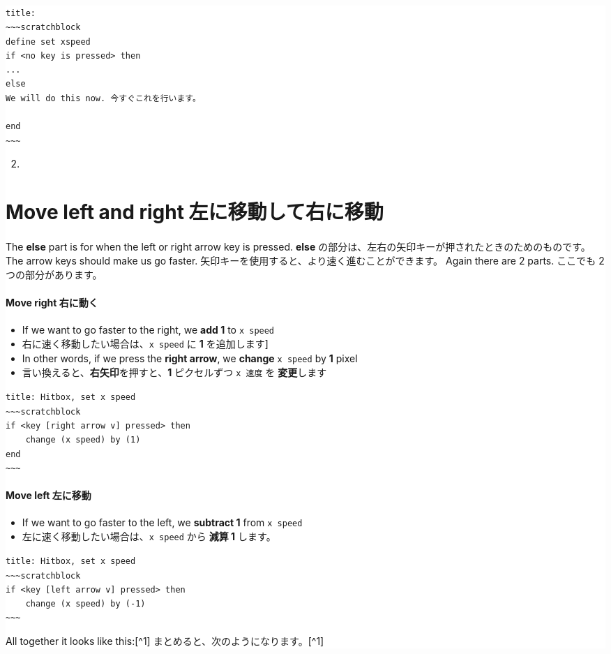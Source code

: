 ```ad-scratch
title: 
~~~scratchblock
define set xspeed
if <no key is pressed> then
...
else
We will do this now. 今すぐこれを行います。

end
~~~
```

</div></div>

2. 
<div class="transclusion internal-embed is-loaded"><div class="markdown-embed">



# Move left and right  左に移動して右に移動
The **else** part is for when the left or right arrow key is pressed. 
**else** の部分は、左右の矢印キーが押されたときのためのものです。
The arrow keys should make us go faster. 矢印キーを使用すると、より速く進むことができます。
Again there are 2 parts. ここでも 2 つの部分があります。

#### Move right 右に動く

- If we want to go faster to the right, we __add 1__ to `x speed`
- 右に速く移動したい場合は、`x speed` に __1__ を追加します]
- In other words, if we press the **right arrow**, we **change** `x speed` by **1** pixel
- 言い換えると、**右矢印**を押すと、**1** ピクセルずつ `x 速度` を **変更**します


```ad-scratch
title: Hitbox, set x speed
~~~scratchblock
if <key [right arrow v] pressed> then
	change (x speed) by (1)
end
~~~
```
#### Move left  左に移動
- If we want to go faster to the left, we __subtract 1__ from `x speed`
- 左に速く移動したい場合は、`x speed` から __減算 1__ します。

```ad-scratch
title: Hitbox, set x speed
~~~scratchblock
if <key [left arrow v] pressed> then
	change (x speed) by (-1)
~~~
```

All together it looks like this:[^1]
まとめると、次のようになります。[^1]
